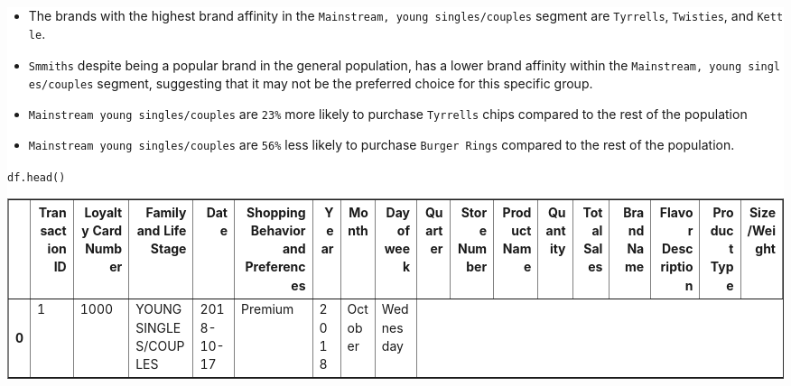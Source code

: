 

- The brands with the highest brand affinity in the `Mainstream, young singles/couples` segment are `Tyrrells`, `Twisties`, and `Kettle`. 
- `Smmiths` despite being a popular brand in the general population, has a lower brand affinity within the `Mainstream, young singles/couples` segment, suggesting that it may not be the preferred choice for this specific group.

- `Mainstream young singles/couples` are `23%` more likely to purchase `Tyrrells` chips compared to the rest of the population
- `Mainstream young singles/couples` are `56%` less likely to purchase `Burger Rings` compared to the rest of the population.


```python
df.head()
```




<div>
<style scoped>
    .dataframe tbody tr th:only-of-type {
        vertical-align: middle;
    }

    .dataframe tbody tr th {
        vertical-align: top;
    }

    .dataframe thead th {
        text-align: right;
    }
</style>
<table border="1" class="dataframe">
  <thead>
    <tr style="text-align: right;">
      <th></th>
      <th>Transaction ID</th>
      <th>Loyalty Card Number</th>
      <th>Family and Life Stage</th>
      <th>Date</th>
      <th>Shopping Behavior and Preferences</th>
      <th>Year</th>
      <th>Month</th>
      <th>Day of week</th>
      <th>Quarter</th>
      <th>Store Number</th>
      <th>Product Name</th>
      <th>Quantity</th>
      <th>Total Sales</th>
      <th>Brand Name</th>
      <th>Flavor Description</th>
      <th>Product Type</th>
      <th>Size/Weight</th>
    </tr>
  </thead>
  <tbody>
    <tr>
      <th>0</th>
      <td>1</td>
      <td>1000</td>
      <td>YOUNG SINGLES/COUPLES</td>
      <td>2018-10-17</td>
      <td>Premium</td>
      <td>2018</td>
      <td>October</td>
      <td>Wednesday</td>